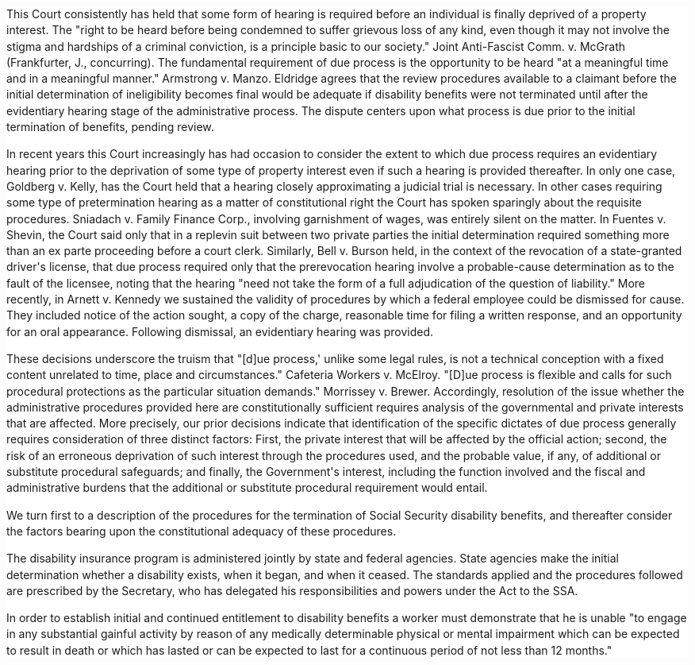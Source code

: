 This Court consistently has held that some form of hearing is required before an individual is finally deprived of a property interest. The "right to be heard before being condemned to suffer grievous loss of any kind, even though it may not involve the stigma and hardships of a criminal conviction, is a principle basic to our society." Joint Anti-Fascist Comm. v. McGrath (Frankfurter, J., concurring). The fundamental requirement of due process is the opportunity to be heard "at a meaningful time and in a meaningful manner." Armstrong v. Manzo.  Eldridge agrees that the review procedures available to a claimant before the initial determination of ineligibility becomes final would be adequate if disability benefits were not terminated until after the evidentiary hearing stage of the administrative process. The dispute centers upon what process is due prior to the initial termination of benefits, pending review.

In recent years this Court increasingly has had occasion to consider the extent to which due process requires an evidentiary hearing prior to the deprivation of some type of property interest even if such a hearing is provided thereafter. In only one case, Goldberg v. Kelly, has the Court held that a hearing closely approximating a judicial trial is necessary. In other cases requiring some type of pretermination hearing as a matter of constitutional right the Court has spoken sparingly about the requisite procedures. Sniadach v. Family Finance Corp., involving garnishment of wages, was entirely silent on the matter. In Fuentes v. Shevin, the Court said only that in a replevin suit between two private parties the initial determination required something more than an ex parte proceeding before a court clerk. Similarly, Bell v. Burson held, in the context of the revocation of a state-granted driver's license, that due process required only that the prerevocation hearing involve a probable-cause determination as to the fault of the licensee, noting that the hearing "need not take the form of a full adjudication of the question of liability." More recently, in Arnett v. Kennedy we sustained the validity of procedures by which a federal employee could be dismissed for cause. They included notice of the action sought, a copy of the charge, reasonable time for filing a written response, and an opportunity for an oral appearance. Following dismissal, an evidentiary hearing was provided.

These decisions underscore the truism that "[d]ue process,' unlike some legal rules, is not a technical conception with a fixed content unrelated to time, place and circumstances." Cafeteria Workers v. McElroy. "[D]ue process is flexible and calls for such procedural protections as the particular situation demands." Morrissey v. Brewer. Accordingly, resolution of the issue whether the administrative procedures provided here are constitutionally sufficient requires analysis of the governmental and private interests that are affected.  More precisely, our prior decisions indicate that identification of the specific dictates of due process generally requires consideration of three distinct factors: First, the private interest that will be affected by the official action; second, the risk of an erroneous deprivation of such interest through the procedures used, and the probable value, if any, of additional or substitute procedural safeguards; and finally, the Government's interest, including the function involved and the fiscal and administrative burdens that the additional or substitute procedural requirement would entail. 

We turn first to a description of the procedures for the termination of Social Security disability benefits, and thereafter consider the factors bearing upon the constitutional adequacy of these procedures.

The disability insurance program is administered jointly by state and federal agencies. State agencies make the initial determination whether a disability exists, when it began, and when it ceased.  The standards applied and the procedures followed are prescribed by the Secretary, who has delegated his responsibilities and powers under the Act to the SSA. 

In order to establish initial and continued entitlement to disability benefits a worker must demonstrate that he is unable "to engage in any substantial gainful activity by reason of any medically determinable physical or mental impairment which can be expected to result in death or which has lasted or can be expected to last for a continuous period of not less than 12 months." 
